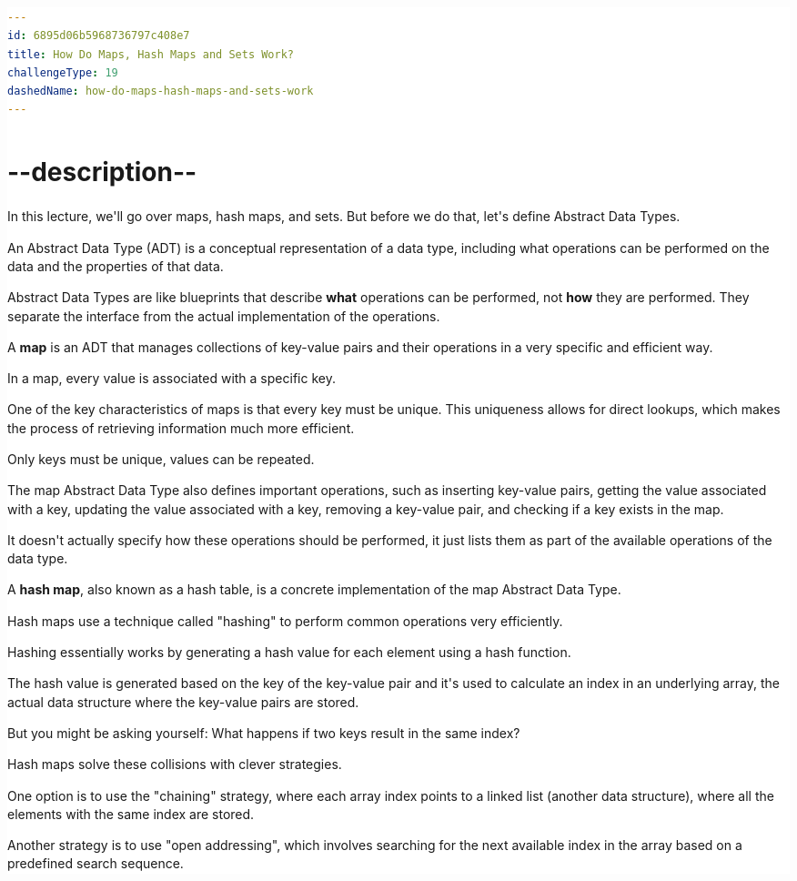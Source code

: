 ```yaml
---
id: 6895d06b5968736797c408e7
title: How Do Maps, Hash Maps and Sets Work?
challengeType: 19
dashedName: how-do-maps-hash-maps-and-sets-work
---
```


# --description--

In this lecture, we'll go over maps, hash maps, and sets. But before we do that, let's define Abstract Data Types.

An Abstract Data Type (ADT) is a conceptual representation of a data type, including what operations can be performed on the data and the properties of that data.

Abstract Data Types are like blueprints that describe **what** operations can be performed, not **how** they are performed. They separate the interface from the actual implementation of the operations.

A **map** is an ADT that manages collections of key-value pairs and their operations in a very specific and efficient way.

In a map, every value is associated with a specific key.

One of the key characteristics of maps is that every key must be unique. This uniqueness allows for direct lookups, which makes the process of retrieving information much more efficient.

Only keys must be unique, values can be repeated.

The map Abstract Data Type also defines important operations, such as inserting key-value pairs, getting the value associated with a key, updating the value associated with a key, removing a key-value pair, and checking if a key exists in the map.

It doesn't actually specify how these operations should be performed, it just lists them as part of the available operations of the data type.

A **hash map**, also known as a hash table, is a concrete implementation of the map Abstract Data Type.

Hash maps use a technique called "hashing" to perform common operations very efficiently.

Hashing essentially works by generating a hash value for each element using a hash function.

The hash value is generated based on the key of the key-value pair and it's used to calculate an index in an underlying array, the actual data structure where the key-value pairs are stored.

But you might be asking yourself: What happens if two keys result in the same index?

Hash maps solve these collisions with clever strategies.

One option is to use the "chaining" strategy, where each array index points to a linked list (another data structure), where all the elements with the same index are stored.

Another strategy is to use "open addressing", which involves searching for the next available index in the array based on a predefined search sequence.
